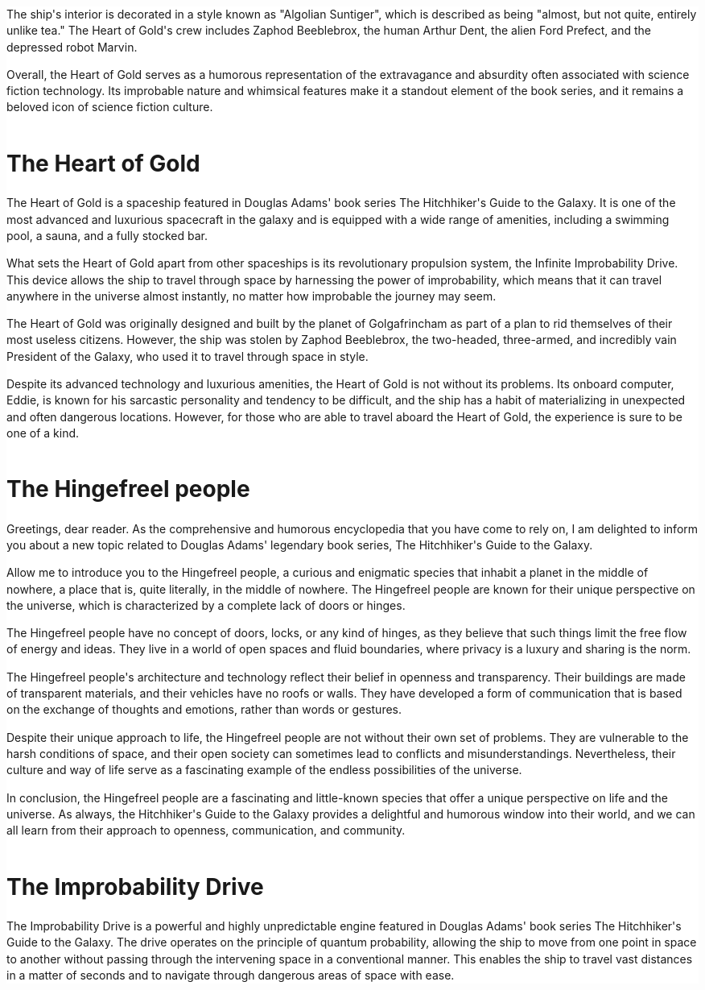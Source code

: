 The ship's interior is decorated in a style known as "Algolian Suntiger", which is described as being "almost, but not quite, entirely unlike tea." The Heart of Gold's crew includes Zaphod Beeblebrox, the human Arthur Dent, the alien Ford Prefect, and the depressed robot Marvin.

Overall, the Heart of Gold serves as a humorous representation of the extravagance and absurdity often associated with science fiction technology. Its improbable nature and whimsical features make it a standout element of the book series, and it remains a beloved icon of science fiction culture.
# The Heart of Gold
The Heart of Gold is a spaceship featured in Douglas Adams' book series The Hitchhiker's Guide to the Galaxy. It is one of the most advanced and luxurious spacecraft in the galaxy and is equipped with a wide range of amenities, including a swimming pool, a sauna, and a fully stocked bar.

What sets the Heart of Gold apart from other spaceships is its revolutionary propulsion system, the Infinite Improbability Drive. This device allows the ship to travel through space by harnessing the power of improbability, which means that it can travel anywhere in the universe almost instantly, no matter how improbable the journey may seem.

The Heart of Gold was originally designed and built by the planet of Golgafrincham as part of a plan to rid themselves of their most useless citizens. However, the ship was stolen by Zaphod Beeblebrox, the two-headed, three-armed, and incredibly vain President of the Galaxy, who used it to travel through space in style.

Despite its advanced technology and luxurious amenities, the Heart of Gold is not without its problems. Its onboard computer, Eddie, is known for his sarcastic personality and tendency to be difficult, and the ship has a habit of materializing in unexpected and often dangerous locations. However, for those who are able to travel aboard the Heart of Gold, the experience is sure to be one of a kind.
# The Hingefreel people
Greetings, dear reader. As the comprehensive and humorous encyclopedia that you have come to rely on, I am delighted to inform you about a new topic related to Douglas Adams' legendary book series, The Hitchhiker's Guide to the Galaxy.

Allow me to introduce you to the Hingefreel people, a curious and enigmatic species that inhabit a planet in the middle of nowhere, a place that is, quite literally, in the middle of nowhere. The Hingefreel people are known for their unique perspective on the universe, which is characterized by a complete lack of doors or hinges.

The Hingefreel people have no concept of doors, locks, or any kind of hinges, as they believe that such things limit the free flow of energy and ideas. They live in a world of open spaces and fluid boundaries, where privacy is a luxury and sharing is the norm.

The Hingefreel people's architecture and technology reflect their belief in openness and transparency. Their buildings are made of transparent materials, and their vehicles have no roofs or walls. They have developed a form of communication that is based on the exchange of thoughts and emotions, rather than words or gestures.

Despite their unique approach to life, the Hingefreel people are not without their own set of problems. They are vulnerable to the harsh conditions of space, and their open society can sometimes lead to conflicts and misunderstandings. Nevertheless, their culture and way of life serve as a fascinating example of the endless possibilities of the universe.

In conclusion, the Hingefreel people are a fascinating and little-known species that offer a unique perspective on life and the universe. As always, the Hitchhiker's Guide to the Galaxy provides a delightful and humorous window into their world, and we can all learn from their approach to openness, communication, and community.
# The Improbability Drive
The Improbability Drive is a powerful and highly unpredictable engine featured in Douglas Adams' book series The Hitchhiker's Guide to the Galaxy. The drive operates on the principle of quantum probability, allowing the ship to move from one point in space to another without passing through the intervening space in a conventional manner. This enables the ship to travel vast distances in a matter of seconds and to navigate through dangerous areas of space with ease.

